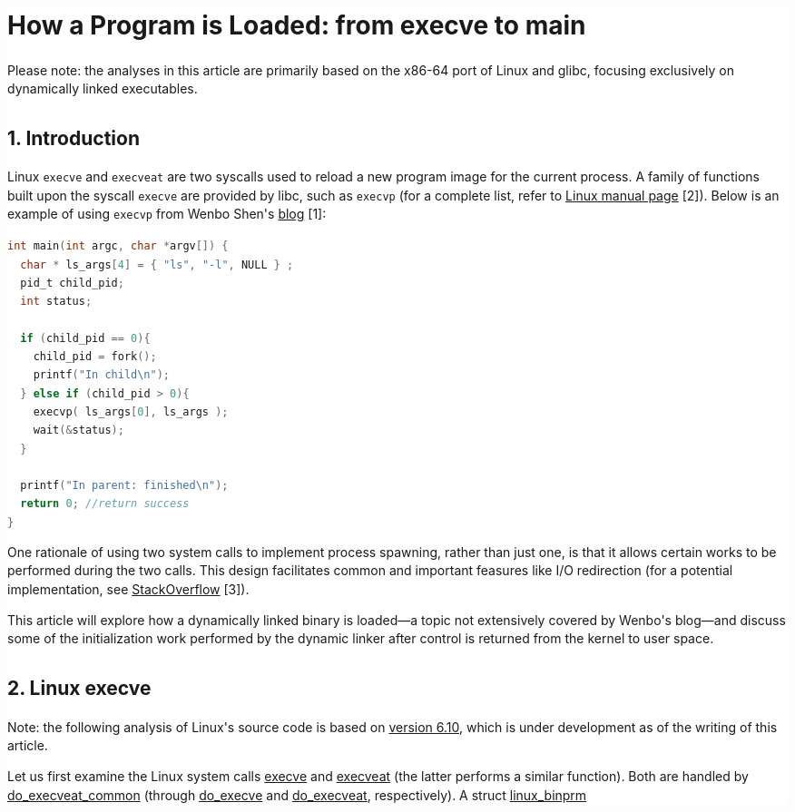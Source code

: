 # How a Program is Loaded: from execve to main

Please note: the analyses in this article are primarily based on the x86-64 port
of Linux and glibc, focusing exclusively on dynamically linked executables.

## 1. Introduction

Linux `execve` and `execveat` are two syscalls used to reload a new program
image for the current process. A family of functions built upon the syscall
`execve` are provided by libc, such as `execvp` (for a complete list, refer to
[Linux manual page][linux man exec] [2]). Below is an example of using `execvp`
from Wenbo Shen's [blog][wenbo shen execve] [1]:

```c
int main(int argc, char *argv[]) {
  char * ls_args[4] = { "ls", "-l", NULL } ;
  pid_t child_pid;
  int status;

  if (child_pid == 0){
    child_pid = fork();
    printf("In child\n");
  } else if (child_pid > 0){
    execvp( ls_args[0], ls_args );
    wait(&status);
  }

  printf("In parent: finished\n");
  return 0; //return success
}
```

One rationale of using two system calls to implement process spawning, rather
than just one, is that it allows certain works to be performed during the two
calls. This design facilitates common and important feasures like I/O
redirection (for a potential implementation, see [StackOverflow][stackoverflow
io redirection] [3]).

This article will explore how a dynamically linked binary is loaded—a topic not
extensively covered by Wenbo's blog—and discuss some of the initialization work
performed by the dynamic linker after control is returned from the kernel to
user space.

## 2. Linux execve

Note: the following analysis of Linux's source code is based on [version 6.10](
https://stackoverflow.com/questions/36588387/what-happens-to-threads-when-exec-is-called),
which is under development as of the writing of this article.

Let us first examine the Linux system calls [execve](
https://github.com/torvalds/linux/blob/9b62e02e63363f5678d5598ee7372064301587f7/fs/exec.c#L2143-L2149)
and [execveat](https://github.com/torvalds/linux/blob/9b62e02e63363f5678d5598ee7372064301587f7/fs/exec.c#L2151-L2160)
(the latter performs a similar function). Both are handled by
[do\_execveat\_common](https://github.com/torvalds/linux/blob/9b62e02e63363f5678d5598ee7372064301587f7/fs/exec.c#L1922-L2005)
(through [do\_execve](https://github.com/torvalds/linux/blob/9b62e02e63363f5678d5598ee7372064301587f7/fs/exec.c#L2066-L2073)
and [do\_execveat](https://github.com/torvalds/linux/blob/9b62e02e63363f5678d5598ee7372064301587f7/fs/exec.c#L2075-L2084),
respectively). A struct [linux\_binprm](
https://github.com/torvalds/linux/blob/9b62e02e63363f5678d5598ee7372064301587f7/include/linux/binfmts.h#L18-L65)

[wenbo shen execve]: https://wenboshen.org/posts/2016-09-15-kernel-execve
[linux man exec]: https://man7.org/linux/man-pages/man3/exec.3p.html
[stackoverflow io redirection]: https://stackoverflow.com/questions/35569673/implementing-input-output-redirection-in-a-linux-shell-using-c
[stackoverflow elf argc argv envp]: https://stackoverflow.com/questions/23599762/memory-layout-of-argc-argv-envp
[elf amd64 psabi]: https://gitlab.com/x86-psABIs/x86-64-ABI
[zeries elf process initialization]: https://refspecs.linuxfoundation.org/ELF/zSeries/lzsabi0_zSeries/x895.html
[elf hash]: https://flapenguin.me/elf-dt-hash
[elf gnu hash]: https://flapenguin.me/elf-dt-gnu-hash
[init array]: https://maskray.me/blog/2021-11-07-init-ctors-init-array
[x86-64 elf machine runtime setup]: https://github.com/bminor/glibc/blob/caed1f5c0b2e31b5f4e0f21fea4b2c9ecd3b5b30/sysdeps/x86_64/dl-machine.h#L69-L131
[elf machine dynamic]: https://github.com/bminor/glibc/blob/caed1f5c0b2e31b5f4e0f21fea4b2c9ecd3b5b30/sysdeps/x86_64/dl-machine.h#L59-L64
[elf get dynamic info]: https://github.com/bminor/glibc/blob/caed1f5c0b2e31b5f4e0f21fea4b2c9ecd3b5b30/elf/get-dynamic-info.h#L28-L188
[create elf tables]: https://github.com/torvalds/linux/blob/9b62e02e63363f5678d5598ee7372064301587f7/fs/binfmt_elf.c#L155-L349
[linux binfmt elf]: https://github.com/torvalds/linux/blob/9b62e02e63363f5678d5598ee7372064301587f7/fs/binfmt_elf.c
[rtld setup main map]: https://github.com/bminor/glibc/blob/caed1f5c0b2e31b5f4e0f21fea4b2c9ecd3b5b30/elf/rtld.c#L1110-L1283
[struct link map]: https://github.com/bminor/glibc/blob/caed1f5c0b2e31b5f4e0f21fea4b2c9ecd3b5b30/include/link.h#L95-L348
[setup vdso]: https://github.com/bminor/glibc/blob/caed1f5c0b2e31b5f4e0f21fea4b2c9ecd3b5b30/elf/setup-vdso.h#L19-L109
[x86-64 elf machine load address]: https://github.com/bminor/glibc/blob/caed1f5c0b2e31b5f4e0f21fea4b2c9ecd3b5b30/sysdeps/x86_64/dl-machine.h#L51-L56
[x86-64 elf machine lazy rel]: https://github.com/bminor/glibc/blob/caed1f5c0b2e31b5f4e0f21fea4b2c9ecd3b5b30/sysdeps/x86_64/dl-machine.h#L497-L544
[x86-64 struct link map machine]: https://github.com/bminor/glibc/blob/caed1f5c0b2e31b5f4e0f21fea4b2c9ecd3b5b30/sysdeps/x86/linkmap.h
[x86-64 dl runtime resolve]: https://github.com/bminor/glibc/blob/caed1f5c0b2e31b5f4e0f21fea4b2c9ecd3b5b30/sysdeps/x86_64/dl-trampoline.h#L37
[dl fixup]: https://github.com/bminor/glibc/blob/caed1f5c0b2e31b5f4e0f21fea4b2c9ecd3b5b30/elf/dl-runtime.c#L39-L163